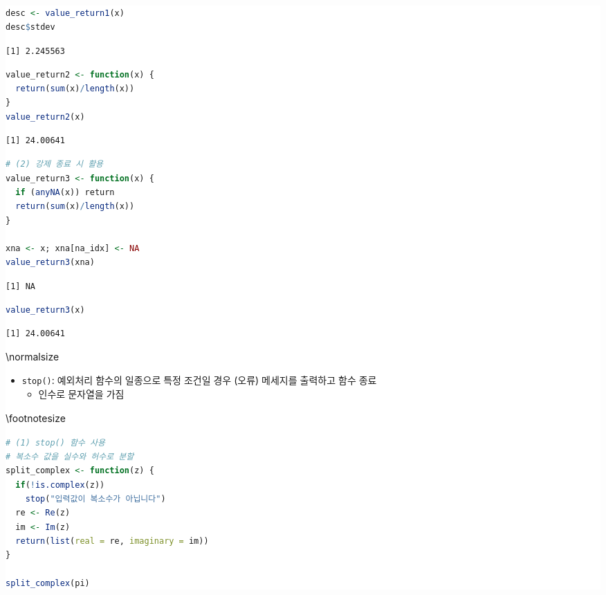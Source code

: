 ```r
desc <- value_return1(x)
desc$stdev
```

```
[1] 2.245563
```

```r
value_return2 <- function(x) {
  return(sum(x)/length(x))
}
value_return2(x)
```

```
[1] 24.00641
```

```r
# (2) 강제 종료 시 활용
value_return3 <- function(x) {
  if (anyNA(x)) return
  return(sum(x)/length(x))
}

xna <- x; xna[na_idx] <- NA
value_return3(xna)
```

```
[1] NA
```

```r
value_return3(x)
```

```
[1] 24.00641
```

 \normalsize

- `stop()`: 예외처리 함수의 일종으로 특정 조건일 경우 (오류) 메세지를 출력하고 함수 종료
   - 인수로 문자열을 가짐

\footnotesize


```r
# (1) stop() 함수 사용
# 복소수 값을 실수와 허수로 분할
split_complex <- function(z) {
  if(!is.complex(z)) 
    stop("입력값이 복소수가 아닙니다")
  re <- Re(z)
  im <- Im(z)
  return(list(real = re, imaginary = im))
}

split_complex(pi)
```
